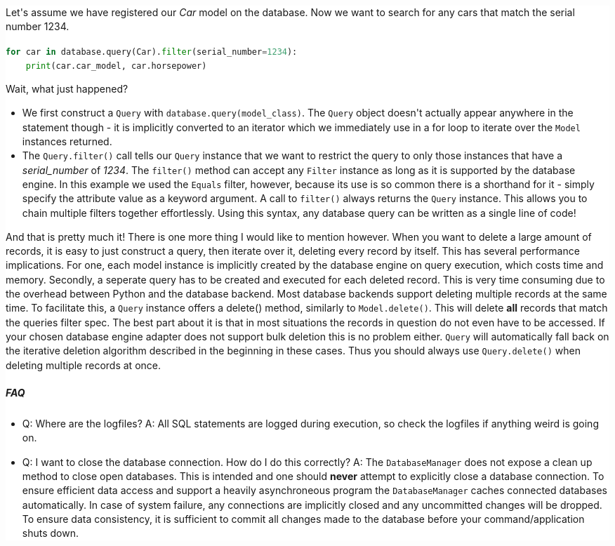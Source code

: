 Let's assume we have registered our *Car* model on the database. Now we want to search for any cars that match the serial number 1234.

```python
for car in database.query(Car).filter(serial_number=1234):
    print(car.car_model, car.horsepower)
```

Wait, what just happened?

- We first construct a `Query` with `database.query(model_class)`. The `Query` object doesn't actually appear anywhere in the statement though - it is implicitly converted
	to an iterator which we immediately use in a for loop to iterate over the `Model` instances returned.
- The `Query.filter()` call tells our `Query` instance that we want to restrict the query to only those instances that have a *serial_number* of *1234*. The `filter()` method
	can accept any `Filter` instance as long as it is supported by the database engine. In this example we used the `Equals` filter, however, because its use is so
	common there is a shorthand for it - simply specify the attribute value as a keyword argument. A call to `filter()` always returns the `Query` instance. This allows you
	to chain multiple filters together effortlessly. Using this syntax, any database query can be written as a single line of code!

And that is pretty much it! There is one more thing I would like to mention however.
When you want to delete a large amount of records, it is easy to just construct a query, then iterate over it, deleting every record by itself.
This has several performance implications. For one, each model instance is implicitly created by the database engine on query execution, which costs time and memory.
Secondly, a seperate query has to be created and executed for each deleted record. This is very time consuming due to the overhead between Python and the database backend.
Most database backends support deleting multiple records at the same time. To facilitate this, a `Query` instance offers a delete() method, similarly to `Model.delete()`.
This will delete **all** records that match the queries filter spec. The best part about it is that in most situations the records in question do not even have to be accessed.
If your chosen database engine adapter does not support bulk deletion this is no problem either. `Query` will automatically fall back on the iterative deletion algorithm
described in the beginning in these cases. Thus you should always use `Query.delete()` when deleting multiple records at once.


##### FAQ


-	Q: Where are the logfiles?
	A: All SQL statements are logged during execution, so check the logfiles if anything weird is going on.

-	Q: I want to close the database connection. How do I do this correctly?
	A: The `DatabaseManager` does not expose a clean up method to close open databases.
	This is intended and one should **never** attempt to explicitly close a database connection.
	To ensure efficient data access and support a heavily asynchroneous program the `DatabaseManager` caches connected databases automatically.
	In case of system failure, any connections are implicitly closed and any uncommitted changes will be dropped.
	To ensure data consistency, it is sufficient to commit all changes made to the database before your command/application shuts down.
